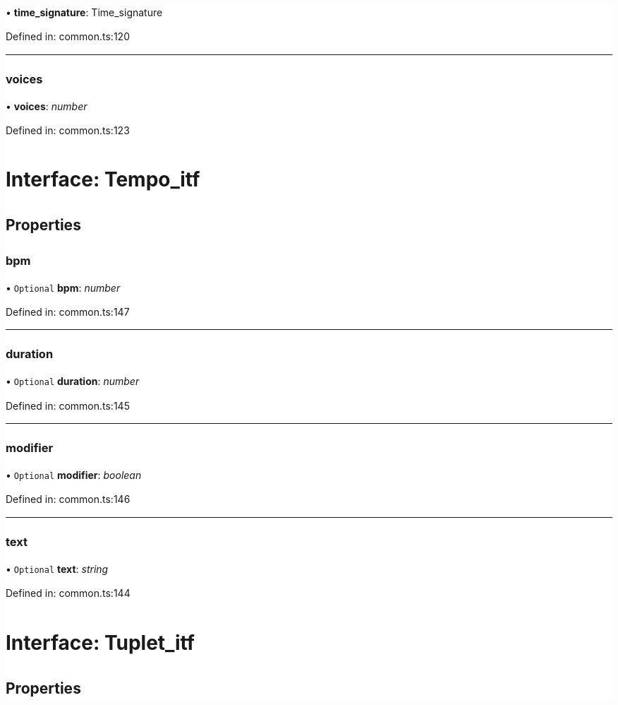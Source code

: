• **time\_signature**: Time\_signature

Defined in: common.ts:120

___

### voices

• **voices**: *number*

Defined in: common.ts:123


<a name="interfacestempo_itfmd"></a>

# Interface: Tempo\_itf

## Properties

### bpm

• `Optional` **bpm**: *number*

Defined in: common.ts:147

___

### duration

• `Optional` **duration**: *number*

Defined in: common.ts:145

___

### modifier

• `Optional` **modifier**: *boolean*

Defined in: common.ts:146

___

### text

• `Optional` **text**: *string*

Defined in: common.ts:144


<a name="interfacestuplet_itfmd"></a>

# Interface: Tuplet\_itf

## Properties
